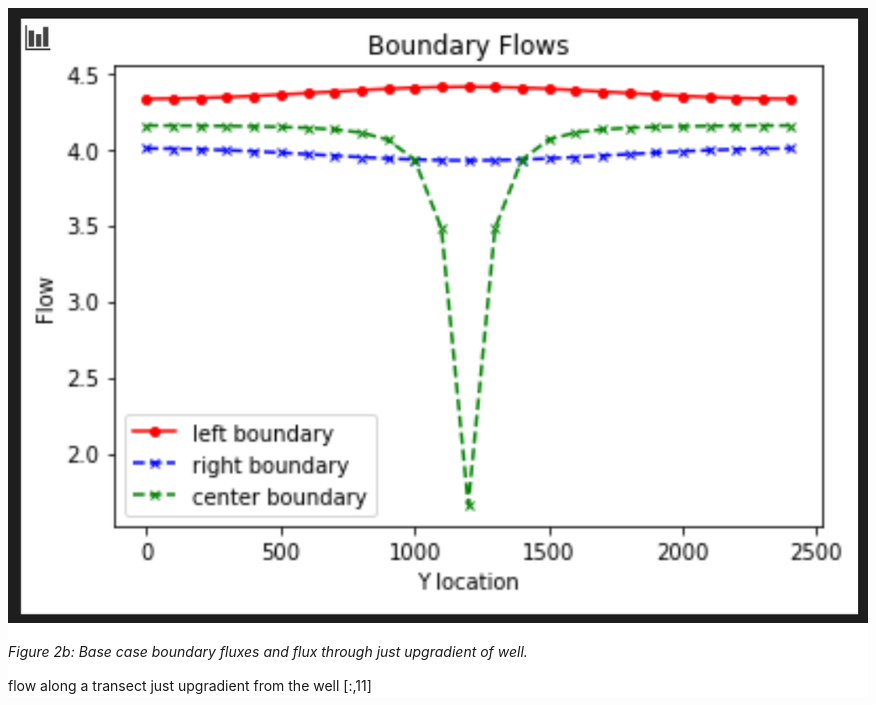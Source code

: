 ![](assets/Noonan_HW4_draftanswers-f2622efb.png)

*Figure 2b: Base case boundary fluxes and flux through just upgradient of well.*

flow along a transect just upgradient from the well [:,11]